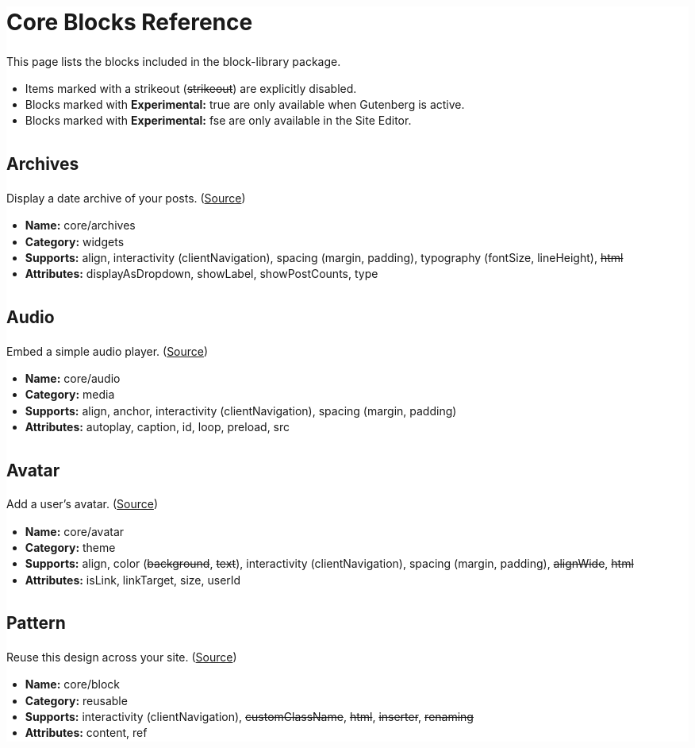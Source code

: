 # Core Blocks Reference

This page lists the blocks included in the block-library package.

-   Items marked with a strikeout (~~strikeout~~) are explicitly disabled.
-   Blocks marked with **Experimental:** true are only available when Gutenberg is active.
-   Blocks marked with **Experimental:** fse are only available in the Site Editor.



## Archives

Display a date archive of your posts. ([Source](https://github.com/WordPress/gutenberg/tree/trunk/packages/block-library/src/archives))

-	**Name:** core/archives
-	**Category:** widgets
-	**Supports:** align, interactivity (clientNavigation), spacing (margin, padding), typography (fontSize, lineHeight), ~~html~~
-	**Attributes:** displayAsDropdown, showLabel, showPostCounts, type

## Audio

Embed a simple audio player. ([Source](https://github.com/WordPress/gutenberg/tree/trunk/packages/block-library/src/audio))

-	**Name:** core/audio
-	**Category:** media
-	**Supports:** align, anchor, interactivity (clientNavigation), spacing (margin, padding)
-	**Attributes:** autoplay, caption, id, loop, preload, src

## Avatar

Add a user’s avatar. ([Source](https://github.com/WordPress/gutenberg/tree/trunk/packages/block-library/src/avatar))

-	**Name:** core/avatar
-	**Category:** theme
-	**Supports:** align, color (~~background~~, ~~text~~), interactivity (clientNavigation), spacing (margin, padding), ~~alignWide~~, ~~html~~
-	**Attributes:** isLink, linkTarget, size, userId

## Pattern

Reuse this design across your site. ([Source](https://github.com/WordPress/gutenberg/tree/trunk/packages/block-library/src/block))

-	**Name:** core/block
-	**Category:** reusable
-	**Supports:** interactivity (clientNavigation), ~~customClassName~~, ~~html~~, ~~inserter~~, ~~renaming~~
-	**Attributes:** content, ref
